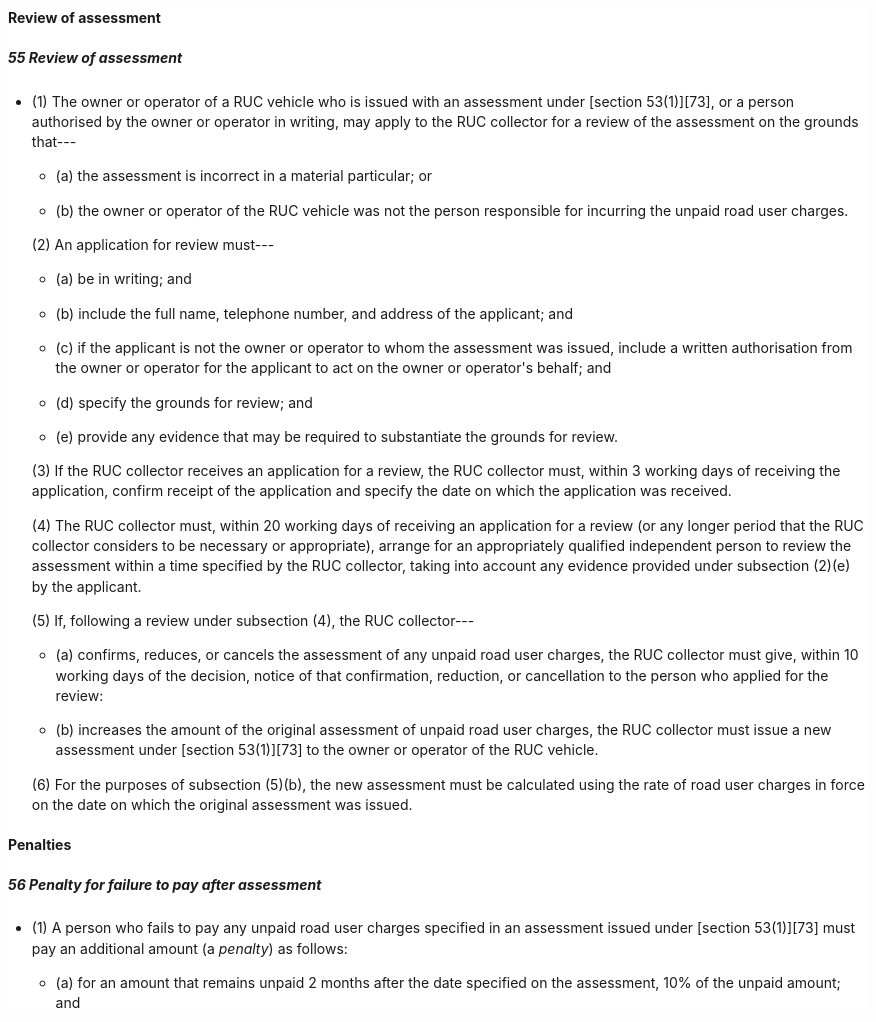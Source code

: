 #### Review of assessment

##### 55 Review of assessment
    
*   (1) The owner or operator of a RUC vehicle who is issued with an assessment under [section 53(1)][73], or a person authorised by the owner or operator in writing, may apply to the RUC collector for a review of the assessment on the grounds that---
        
    *   (a) the assessment is incorrect in a material particular; or
    
    *   (b) the owner or operator of the RUC vehicle was not the person responsible for incurring the unpaid road user charges.
    
    (2) An application for review must---
        
    *   (a) be in writing; and
    
    *   (b) include the full name, telephone number, and address of the applicant; and
    
    *   (c) if the applicant is not the owner or operator to whom the assessment was issued, include a written authorisation from the owner or operator for the applicant to act on the owner or operator's behalf; and
    
    *   (d) specify the grounds for review; and
    
    *   (e) provide any evidence that may be required to substantiate the grounds for review.
    
    (3) If the RUC collector receives an application for a review, the RUC collector must, within 3 working days of receiving the application, confirm receipt of the application and specify the date on which the application was received.
    
    (4) The RUC collector must, within 20 working days of receiving an application for a review (or any longer period that the RUC collector considers to be necessary or appropriate), arrange for an appropriately qualified independent person to review the assessment within a time specified by the RUC collector, taking into account any evidence provided under subsection (2)(e) by the applicant.
    
    (5) If, following a review under subsection (4), the RUC collector---
        
    *   (a) confirms, reduces, or cancels the assessment of any unpaid road user charges, the RUC collector must give, within 10 working days of the decision, notice of that confirmation, reduction, or cancellation to the person who applied for the review:
    
    *   (b) increases the amount of the original assessment of unpaid road user charges, the RUC collector must issue a new assessment under [section 53(1)][73] to the owner or operator of the RUC vehicle.
    
    (6) For the purposes of subsection (5)(b), the new assessment must be calculated using the rate of road user charges in force on the date on which the original assessment was issued.

#### Penalties

##### 56 Penalty for failure to pay after assessment
    
*   (1) A person who fails to pay any unpaid road user charges specified in an assessment issued under [section 53(1)][73] must pay an additional amount (a _penalty_) as follows:
        
    *   (a) for an amount that remains unpaid 2 months after the date specified on the assessment, 10% of the unpaid amount; and
    